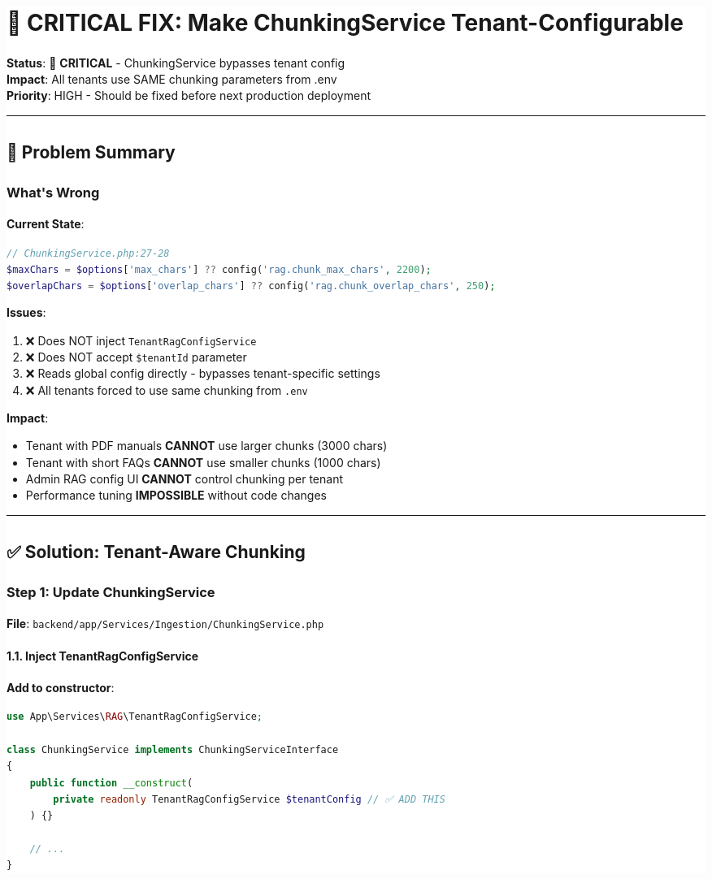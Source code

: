 # 🔴 CRITICAL FIX: Make ChunkingService Tenant-Configurable

**Status**: 🔴 **CRITICAL** - ChunkingService bypasses tenant config  
**Impact**: All tenants use SAME chunking parameters from .env  
**Priority**: HIGH - Should be fixed before next production deployment  

---

## 🎯 Problem Summary

### What's Wrong

**Current State**:
```php
// ChunkingService.php:27-28
$maxChars = $options['max_chars'] ?? config('rag.chunk_max_chars', 2200);
$overlapChars = $options['overlap_chars'] ?? config('rag.chunk_overlap_chars', 250);
```

**Issues**:
1. ❌ Does NOT inject `TenantRagConfigService`
2. ❌ Does NOT accept `$tenantId` parameter
3. ❌ Reads global config directly - bypasses tenant-specific settings
4. ❌ All tenants forced to use same chunking from `.env`

**Impact**:
- Tenant with PDF manuals **CANNOT** use larger chunks (3000 chars)
- Tenant with short FAQs **CANNOT** use smaller chunks (1000 chars)
- Admin RAG config UI **CANNOT** control chunking per tenant
- Performance tuning **IMPOSSIBLE** without code changes

---

## ✅ Solution: Tenant-Aware Chunking

### Step 1: Update ChunkingService

**File**: `backend/app/Services/Ingestion/ChunkingService.php`

#### 1.1. Inject TenantRagConfigService

**Add to constructor**:
```php
use App\Services\RAG\TenantRagConfigService;

class ChunkingService implements ChunkingServiceInterface
{
    public function __construct(
        private readonly TenantRagConfigService $tenantConfig // ✅ ADD THIS
    ) {}
    
    // ...
}
```
